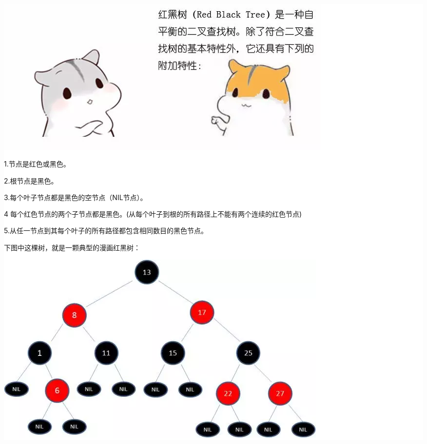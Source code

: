 



![img](漫画红黑树.assets/640-1564453085640.webp)





1.节点是红色或黑色。

2.根节点是黑色。

3.每个叶子节点都是黑色的空节点（NIL节点）。

4 每个红色节点的两个子节点都是黑色。(从每个叶子到根的所有路径上不能有两个连续的红色节点)

5.从任一节点到其每个叶子的所有路径都包含相同数目的黑色节点。



下图中这棵树，就是一颗典型的漫画红黑树：



![img](漫画红黑树.assets/640-1564453085653.webp)
